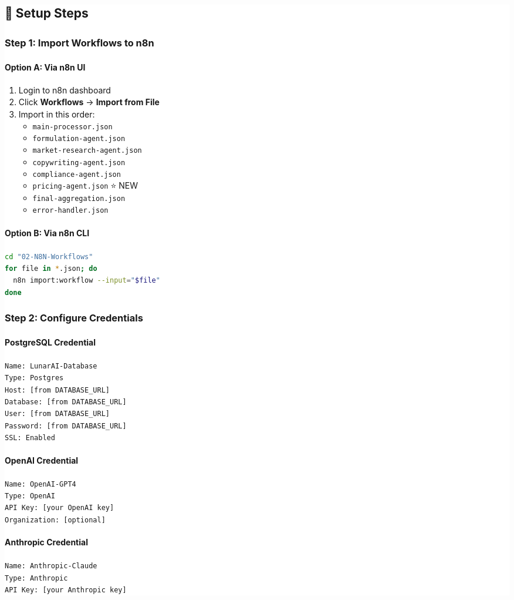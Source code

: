 
## 🔧 Setup Steps

### Step 1: Import Workflows to n8n

#### Option A: Via n8n UI
1. Login to n8n dashboard
2. Click **Workflows** → **Import from File**
3. Import in this order:
   - `main-processor.json`
   - `formulation-agent.json`
   - `market-research-agent.json`
   - `copywriting-agent.json`
   - `compliance-agent.json`
   - `pricing-agent.json` ⭐ NEW
   - `final-aggregation.json`
   - `error-handler.json`

#### Option B: Via n8n CLI
```bash
cd "02-N8N-Workflows"
for file in *.json; do
  n8n import:workflow --input="$file"
done
```

### Step 2: Configure Credentials

#### PostgreSQL Credential
```
Name: LunarAI-Database
Type: Postgres
Host: [from DATABASE_URL]
Database: [from DATABASE_URL]
User: [from DATABASE_URL]
Password: [from DATABASE_URL]
SSL: Enabled
```

#### OpenAI Credential
```
Name: OpenAI-GPT4
Type: OpenAI
API Key: [your OpenAI key]
Organization: [optional]
```

#### Anthropic Credential
```
Name: Anthropic-Claude
Type: Anthropic
API Key: [your Anthropic key]
```

